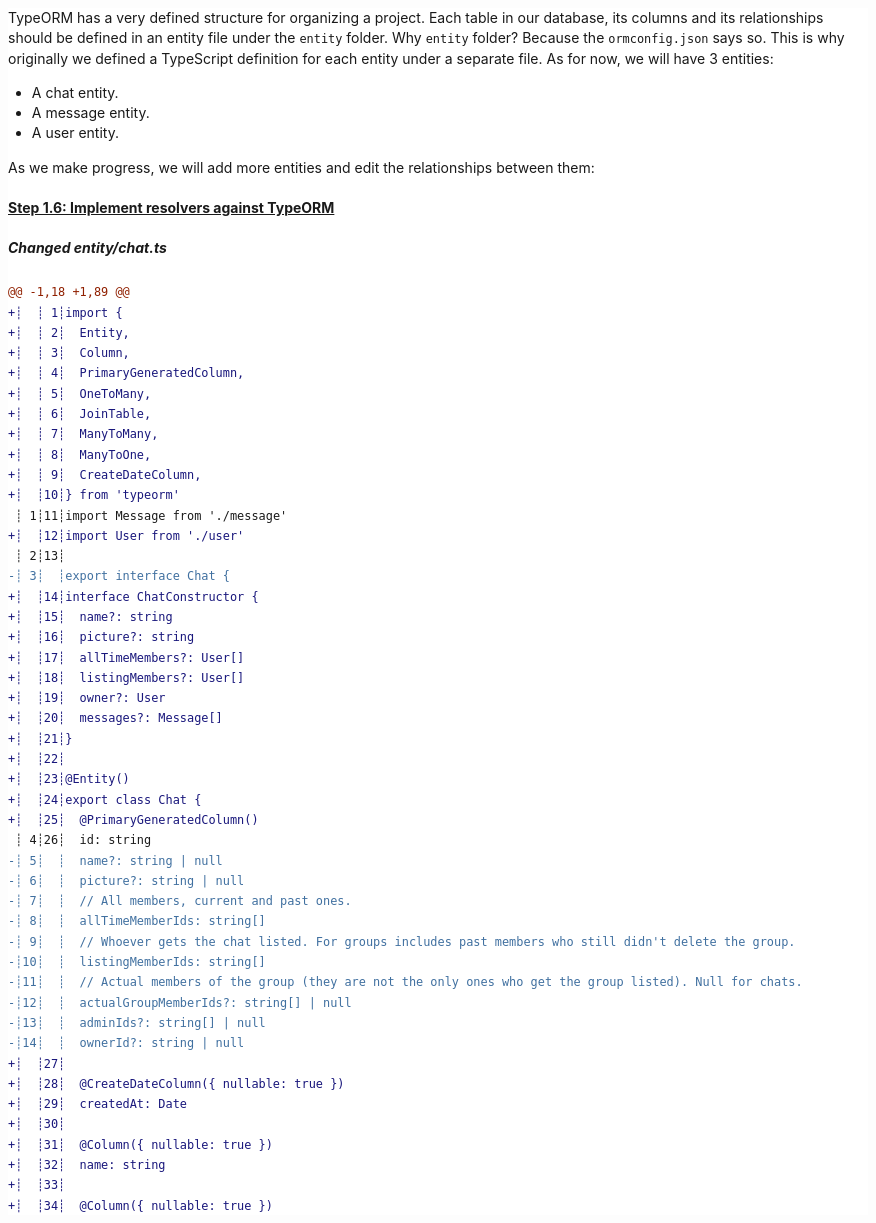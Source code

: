 [}]: #

TypeORM has a very defined structure for organizing a project. Each table in our database, its columns and its relationships should be defined in an entity file under the `entity` folder. Why `entity` folder? Because the `ormconfig.json` says so. This is why originally we defined a TypeScript definition for each entity under a separate file. As for now, we will have 3 entities:

- A chat entity.
- A message entity.
- A user entity.

As we make progress, we will add more entities and edit the relationships between them:

[{]: <helper> (diffStep 1.6 files="entity" module="server")

#### [Step 1.6: Implement resolvers against TypeORM](https://github.com/Urigo/WhatsApp-Clone-Server/commit/d4230cc)

##### Changed entity&#x2F;chat.ts
```diff
@@ -1,18 +1,89 @@
+┊  ┊ 1┊import {
+┊  ┊ 2┊  Entity,
+┊  ┊ 3┊  Column,
+┊  ┊ 4┊  PrimaryGeneratedColumn,
+┊  ┊ 5┊  OneToMany,
+┊  ┊ 6┊  JoinTable,
+┊  ┊ 7┊  ManyToMany,
+┊  ┊ 8┊  ManyToOne,
+┊  ┊ 9┊  CreateDateColumn,
+┊  ┊10┊} from 'typeorm'
 ┊ 1┊11┊import Message from './message'
+┊  ┊12┊import User from './user'
 ┊ 2┊13┊
-┊ 3┊  ┊export interface Chat {
+┊  ┊14┊interface ChatConstructor {
+┊  ┊15┊  name?: string
+┊  ┊16┊  picture?: string
+┊  ┊17┊  allTimeMembers?: User[]
+┊  ┊18┊  listingMembers?: User[]
+┊  ┊19┊  owner?: User
+┊  ┊20┊  messages?: Message[]
+┊  ┊21┊}
+┊  ┊22┊
+┊  ┊23┊@Entity()
+┊  ┊24┊export class Chat {
+┊  ┊25┊  @PrimaryGeneratedColumn()
 ┊ 4┊26┊  id: string
-┊ 5┊  ┊  name?: string | null
-┊ 6┊  ┊  picture?: string | null
-┊ 7┊  ┊  // All members, current and past ones.
-┊ 8┊  ┊  allTimeMemberIds: string[]
-┊ 9┊  ┊  // Whoever gets the chat listed. For groups includes past members who still didn't delete the group.
-┊10┊  ┊  listingMemberIds: string[]
-┊11┊  ┊  // Actual members of the group (they are not the only ones who get the group listed). Null for chats.
-┊12┊  ┊  actualGroupMemberIds?: string[] | null
-┊13┊  ┊  adminIds?: string[] | null
-┊14┊  ┊  ownerId?: string | null
+┊  ┊27┊
+┊  ┊28┊  @CreateDateColumn({ nullable: true })
+┊  ┊29┊  createdAt: Date
+┊  ┊30┊
+┊  ┊31┊  @Column({ nullable: true })
+┊  ┊32┊  name: string
+┊  ┊33┊
+┊  ┊34┊  @Column({ nullable: true })
```

[//]: # (head-end)
[{]: <helper> (diffStep 1.1 files="tsconfig.json, tslint.json" module="client")
[{]: <helper> (diffStep 1.3 files=".env" module="client")
[{]: <helper> (diffStep 1.3 files="src/apollo-client.ts, src/index.tsx" module="client")
[{]: <helper> (diffStep 1.1 files="tsconfig.json" module="server")
[{]: <helper> (diffStep 1.1 files="package.json" module="server")
[{]: <helper> (diffStep 1.2 files="index.ts, schema" module="server")
[{]: <helper> (diffStep 1.3 files="codegen.yml" module="server")
[{]: <helper> (diffStep 1.3 files=".gitignore" module="server")
[{]: <helper> (diffStep 1.3 files="package.json" module="server")
[{]: <helper> (diffStep 1.4 files="index.ts, db.ts, entity, schema, codegen.yml" module="server")
[{]: <helper> (diffStep 1.4 files="codegen.yml, codegen-interpreter.ts" module="client")
[{]: <helper> (diffStep 1.4 files="src/graphql/.gitignore" module="client")
[{]: <helper> (diffStep 1.4 files="package.json" module="client")
[{]: <helper> (diffStep 1.5 files="src/index.tsx" module="client")
[{]: <helper> (diffStep 1.5 files="src/index.css" module="client")
[{]: <helper> (diffStep 1.6 files="src/graphql/fragments" module="client")
[{]: <helper> (diffStep 1.6 files="src/components" module="client")
[{]: <helper> (diffStep 1.6 files="src/App.tsx" module="client")
[{]: <helper> (diffStep 1.5 files="ormconfig.json, index.ts" module="server")
[{]: <helper> (diffStep 1.5 files="codegen.yml, context.ts" module="server")